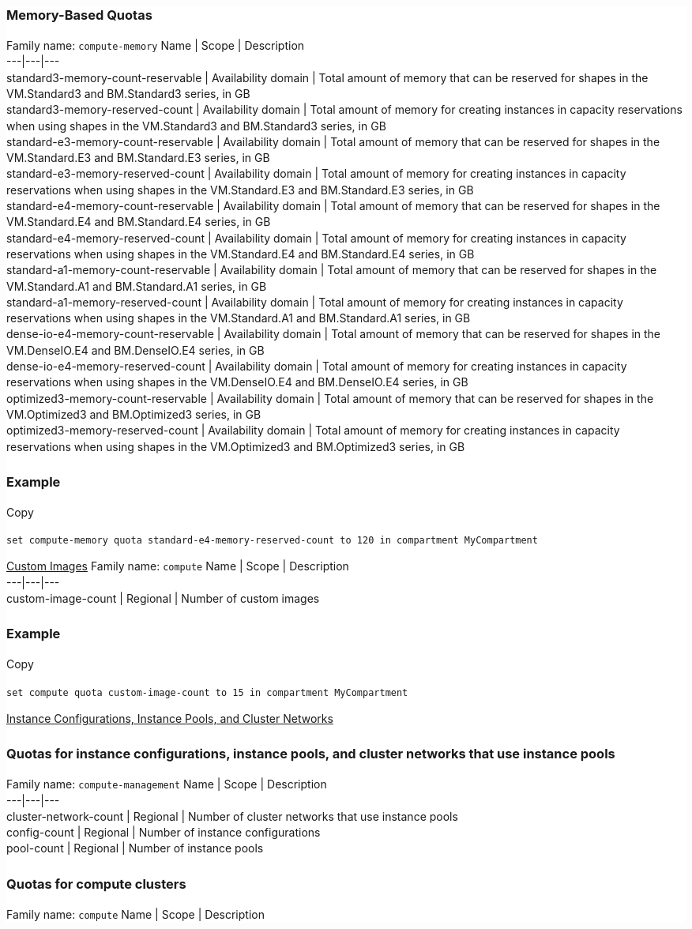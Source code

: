 ### Memory-Based Quotas
Family name: `compute-memory`
Name | Scope | Description  
---|---|---  
standard3-memory-count-reservable | Availability domain  | Total amount of memory that can be reserved for shapes in the VM.Standard3 and BM.Standard3 series, in GB  
standard3-memory-reserved-count | Availability domain | Total amount of memory for creating instances in capacity reservations when using shapes in the VM.Standard3 and BM.Standard3 series, in GB  
standard-e3-memory-count-reservable | Availability domain  | Total amount of memory that can be reserved for shapes in the VM.Standard.E3 and BM.Standard.E3 series, in GB  
standard-e3-memory-reserved-count | Availability domain  | Total amount of memory for creating instances in capacity reservations when using shapes in the VM.Standard.E3 and BM.Standard.E3 series, in GB  
standard-e4-memory-count-reservable | Availability domain  | Total amount of memory that can be reserved for shapes in the VM.Standard.E4 and BM.Standard.E4 series, in GB  
standard-e4-memory-reserved-count | Availability domain | Total amount of memory for creating instances in capacity reservations when using shapes in the VM.Standard.E4 and BM.Standard.E4 series, in GB  
standard-a1-memory-count-reservable | Availability domain  | Total amount of memory that can be reserved for shapes in the VM.Standard.A1 and BM.Standard.A1 series, in GB  
standard-a1-memory-reserved-count | Availability domain | Total amount of memory for creating instances in capacity reservations when using shapes in the VM.Standard.A1 and BM.Standard.A1 series, in GB  
dense-io-e4-memory-count-reservable | Availability domain  | Total amount of memory that can be reserved for shapes in the VM.DenseIO.E4 and BM.DenseIO.E4 series, in GB  
dense-io-e4-memory-reserved-count | Availability domain | Total amount of memory for creating instances in capacity reservations when using shapes in the VM.DenseIO.E4 and BM.DenseIO.E4 series, in GB  
optimized3-memory-count-reservable | Availability domain  | Total amount of memory that can be reserved for shapes in the VM.Optimized3 and BM.Optimized3 series, in GB  
optimized3-memory-reserved-count | Availability domain | Total amount of memory for creating instances in capacity reservations when using shapes in the VM.Optimized3 and BM.Optimized3 series, in GB  
### Example
Copy
```
set compute-memory quota standard-e4-memory-reserved-count to 120 in compartment MyCompartment
```

[Custom Images](https://docs.oracle.com/en-us/iaas/Content/Quotas/Concepts/resourcequotas_topic-Compute_Quotas.htm)
Family name: `compute`
Name | Scope | Description  
---|---|---  
custom-image-count | Regional | Number of custom images  
### Example
Copy
```
set compute quota custom-image-count to 15 in compartment MyCompartment
```

[Instance Configurations, Instance Pools, and Cluster Networks](https://docs.oracle.com/en-us/iaas/Content/Quotas/Concepts/resourcequotas_topic-Compute_Quotas.htm)
### Quotas for instance configurations, instance pools, and cluster networks that use instance pools
Family name: `compute-management`
Name | Scope | Description  
---|---|---  
cluster-network-count | Regional | Number of cluster networks that use instance pools  
config-count | Regional | Number of instance configurations  
pool-count | Regional | Number of instance pools  
### Quotas for compute clusters
Family name: `compute`
Name | Scope | Description  